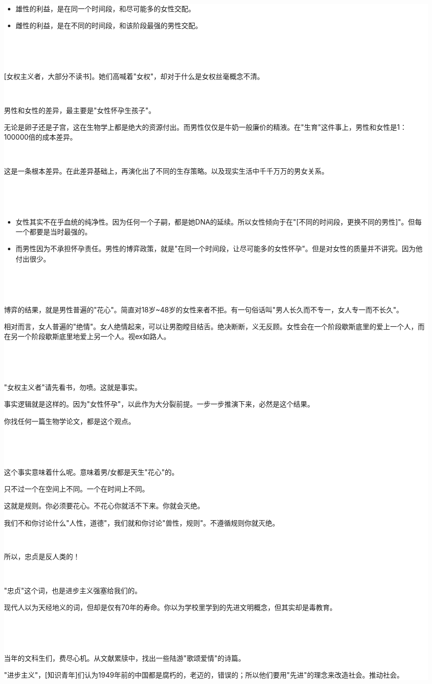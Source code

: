-   雄性的利益，是在同一个时间段，和尽可能多的女性交配。

-   雌性的利益，是在不同的时间段，和该阶段最强的男性交配。

 

 

[女权主义者，大部分不读书]。她们高喊着"女权"，却对于什么是女权丝毫概念不清。

 

男性和女性的差异，最主要是"女性怀孕生孩子"。

无论是卵子还是子宫，这在生物学上都是绝大的资源付出。而男性仅仅是牛奶一般廉价的精液。在"生育"这件事上，男性和女性是1：100000倍的成本差异。

 

这是一条根本差异。在此差异基础上，再演化出了不同的生存策略。以及现实生活中千千万万的男女关系。

 

 

-   女性其实不在乎血统的纯净性。因为任何一个子嗣，都是她DNA的延续。所以女性倾向于在"[不同的时间段，更换不同的男性]"。但每一个都要是当时最强的。

-   而男性因为不承担怀孕责任。男性的博弈政策，就是"在同一个时间段，让尽可能多的女性怀孕"。但是对女性的质量并不讲究。因为他付出很少。

 

 

博弈的结果，就是男性普遍的"花心"。简直对18岁\~48岁的女性来者不拒。有一句俗话叫"男人长久而不专一，女人专一而不长久"。

相对而言，女人普遍的"绝情"。女人绝情起来，可以让男胞瞠目结舌。绝决断断，义无反顾。女性会在一个阶段歇斯底里的爱上一个人，而在另一个阶段歇斯底里地爱上另一个人。视ex如路人。

 

 

"女权主义者"请先看书，勿喷。这就是事实。

事实逻辑就是这样的。因为"女性怀孕"，以此作为大分裂前提。一步一步推演下来，必然是这个结果。

你找任何一篇生物学论文，都是这个观点。

 

 

这个事实意味着什么呢。意味着男/女都是天生"花心"的。

只不过一个在空间上不同。一个在时间上不同。

这就是规则。你必须要花心。不花心你就活不下来。你就会灭绝。

我们不和你讨论什么"人性，道德"，我们就和你讨论"兽性，规则"。不遵循规则你就灭绝。

 

所以，忠贞是反人类的！

 

"忠贞"这个词，也是进步主义强塞给我们的。

现代人以为天经地义的词，但却是仅有70年的寿命。你以为学校里学到的先进文明概念，但其实却是毒教育。

 

 

当年的文科生们，费尽心机。从文献累牍中，找出一些陆游"歌颂爱情"的诗篇。

"进步主义"，[知识青年]们认为1949年前的中国都是腐朽的，老迈的，错误的；所以他们要用"先进"的理念来改造社会。推动社会。
